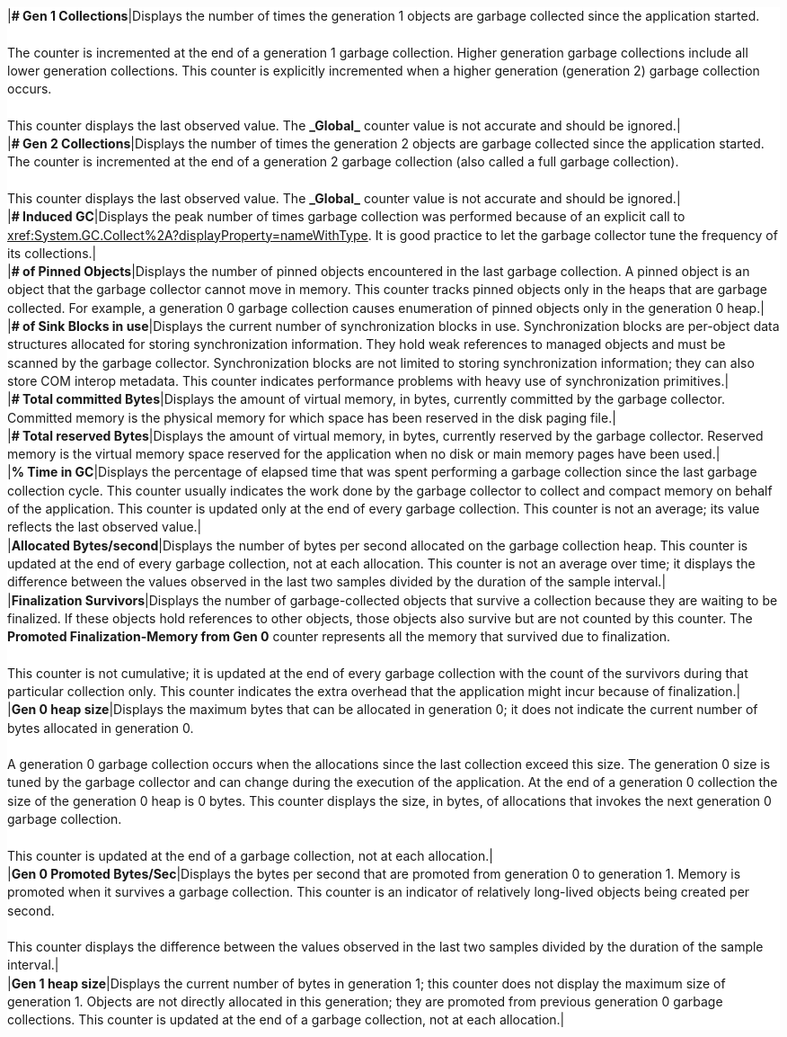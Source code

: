 |**# Gen 1 Collections**|Displays the number of times the generation 1 objects are garbage collected since the application started.<br /><br /> The counter is incremented at the end of a generation 1 garbage collection. Higher generation garbage collections include all lower generation collections. This counter is explicitly incremented when a higher generation (generation 2) garbage collection occurs.<br /><br /> This counter displays the last observed value. The **_Global\_** counter value is not accurate and should be ignored.|  
|**# Gen 2 Collections**|Displays the number of times the generation 2 objects are garbage collected since the application started. The counter is incremented at the end of a generation 2 garbage collection (also called a full garbage collection).<br /><br /> This counter displays the last observed value. The **_Global\_** counter value is not accurate and should be ignored.|  
|**# Induced GC**|Displays the peak number of times garbage collection was performed because of an explicit call to <xref:System.GC.Collect%2A?displayProperty=nameWithType>. It is good practice to let the garbage collector tune the frequency of its collections.|  
|**# of Pinned Objects**|Displays the number of pinned objects encountered in the last garbage collection. A pinned object is an object that the garbage collector cannot move in memory. This counter tracks pinned objects only in the heaps that are garbage collected. For example, a generation 0 garbage collection causes enumeration of pinned objects only in the generation 0 heap.|  
|**# of Sink Blocks in use**|Displays the current number of synchronization blocks in use. Synchronization blocks are per-object data structures allocated for storing synchronization information. They hold weak references to managed objects and must be scanned by the garbage collector. Synchronization blocks are not limited to storing synchronization information; they can also store COM interop metadata. This counter indicates performance problems with heavy use of synchronization primitives.|  
|**# Total committed Bytes**|Displays the amount of virtual memory, in bytes, currently committed by the garbage collector. Committed memory is the physical memory for which space has been reserved in the disk paging file.|  
|**# Total reserved Bytes**|Displays the amount of virtual memory, in bytes, currently reserved by the garbage collector. Reserved memory is the virtual memory space reserved for the application when no disk or main memory pages have been used.|  
|**% Time in GC**|Displays the percentage of elapsed time that was spent performing a garbage collection since the last garbage collection cycle. This counter usually indicates the work done by the garbage collector to collect and compact memory on behalf of the application. This counter is updated only at the end of every garbage collection. This counter is not an average; its value reflects the last observed value.|  
|**Allocated Bytes/second**|Displays the number of bytes per second allocated on the garbage collection heap. This counter is updated at the end of every garbage collection, not at each allocation. This counter is not an average over time; it displays the difference between the values observed in the last two samples divided by the duration of the sample interval.|  
|**Finalization Survivors**|Displays the number of garbage-collected objects that survive a collection because they are waiting to be finalized. If these objects hold references to other objects, those objects also survive but are not counted by this counter. The **Promoted Finalization-Memory from Gen 0** counter represents all the memory that survived due to finalization.<br /><br /> This counter is not cumulative; it is updated at the end of every garbage collection with the count of the survivors during that particular collection only. This counter indicates the extra overhead that the application might incur because of finalization.|  
|**Gen 0 heap size**|Displays the maximum bytes that can be allocated in generation 0; it does not indicate the current number of bytes allocated in generation 0.<br /><br /> A generation 0 garbage collection occurs when the allocations since the last collection exceed this size. The generation 0 size is tuned by the garbage collector and can change during the execution of the application. At the end of a generation 0 collection the size of the generation 0 heap is 0 bytes. This counter displays the size, in bytes, of allocations that invokes the next generation 0 garbage collection.<br /><br /> This counter is updated at the end of a garbage collection, not at each allocation.|  
|**Gen 0 Promoted Bytes/Sec**|Displays the bytes per second that are promoted from generation 0 to generation 1. Memory is promoted when it survives a garbage collection. This counter is an indicator of relatively long-lived objects being created per second.<br /><br /> This counter displays the difference between the values observed in the last two samples divided by the duration of the sample interval.|  
|**Gen 1 heap size**|Displays the current number of bytes in generation 1; this counter does not display the maximum size of generation 1. Objects are not directly allocated in this generation; they are promoted from previous generation 0 garbage collections. This counter is updated at the end of a garbage collection, not at each allocation.|  